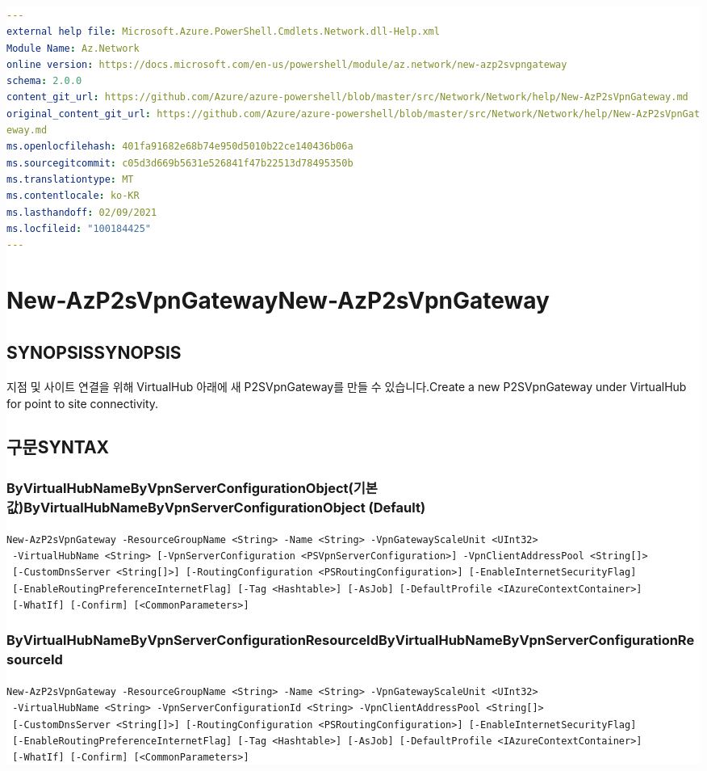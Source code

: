 ```yaml
---
external help file: Microsoft.Azure.PowerShell.Cmdlets.Network.dll-Help.xml
Module Name: Az.Network
online version: https://docs.microsoft.com/en-us/powershell/module/az.network/new-azp2svpngateway
schema: 2.0.0
content_git_url: https://github.com/Azure/azure-powershell/blob/master/src/Network/Network/help/New-AzP2sVpnGateway.md
original_content_git_url: https://github.com/Azure/azure-powershell/blob/master/src/Network/Network/help/New-AzP2sVpnGateway.md
ms.openlocfilehash: 401fa91682e68b74e950d5010b22ce140436b06a
ms.sourcegitcommit: c05d3d669b5631e526841f47b22513d78495350b
ms.translationtype: MT
ms.contentlocale: ko-KR
ms.lasthandoff: 02/09/2021
ms.locfileid: "100184425"
---
```

# <span data-ttu-id="142da-101">New-AzP2sVpnGateway</span><span class="sxs-lookup"><span data-stu-id="142da-101">New-AzP2sVpnGateway</span></span>

## <span data-ttu-id="142da-102">SYNOPSIS</span><span class="sxs-lookup"><span data-stu-id="142da-102">SYNOPSIS</span></span>
<span data-ttu-id="142da-103">지점 및 사이트 연결을 위해 VirtualHub 아래에 새 P2SVpnGateway를 만들 수 있습니다.</span><span class="sxs-lookup"><span data-stu-id="142da-103">Create a new P2SVpnGateway under VirtualHub for point to site connectivity.</span></span>

## <span data-ttu-id="142da-104">구문</span><span class="sxs-lookup"><span data-stu-id="142da-104">SYNTAX</span></span>

### <span data-ttu-id="142da-105">ByVirtualHubNameByVpnServerConfigurationObject(기본값)</span><span class="sxs-lookup"><span data-stu-id="142da-105">ByVirtualHubNameByVpnServerConfigurationObject (Default)</span></span>
```
New-AzP2sVpnGateway -ResourceGroupName <String> -Name <String> -VpnGatewayScaleUnit <UInt32>
 -VirtualHubName <String> [-VpnServerConfiguration <PSVpnServerConfiguration>] -VpnClientAddressPool <String[]>
 [-CustomDnsServer <String[]>] [-RoutingConfiguration <PSRoutingConfiguration>] [-EnableInternetSecurityFlag]
 [-EnableRoutingPreferenceInternetFlag] [-Tag <Hashtable>] [-AsJob] [-DefaultProfile <IAzureContextContainer>]
 [-WhatIf] [-Confirm] [<CommonParameters>]
```

### <span data-ttu-id="142da-106">ByVirtualHubNameByVpnServerConfigurationResourceId</span><span class="sxs-lookup"><span data-stu-id="142da-106">ByVirtualHubNameByVpnServerConfigurationResourceId</span></span>
```
New-AzP2sVpnGateway -ResourceGroupName <String> -Name <String> -VpnGatewayScaleUnit <UInt32>
 -VirtualHubName <String> -VpnServerConfigurationId <String> -VpnClientAddressPool <String[]>
 [-CustomDnsServer <String[]>] [-RoutingConfiguration <PSRoutingConfiguration>] [-EnableInternetSecurityFlag]
 [-EnableRoutingPreferenceInternetFlag] [-Tag <Hashtable>] [-AsJob] [-DefaultProfile <IAzureContextContainer>]
 [-WhatIf] [-Confirm] [<CommonParameters>]
```
